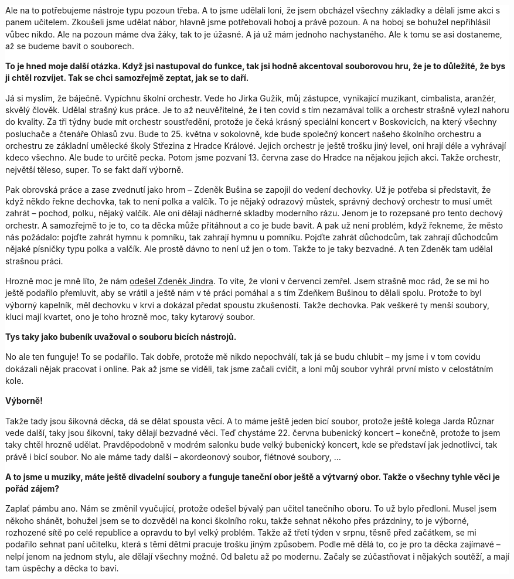 Ale na to potřebujeme nástroje typu pozoun třeba. A to jsme udělali loni, že jsem obcházel všechny základky a dělali jsme akci s panem učitelem. Zkoušeli jsme udělat nábor, hlavně jsme potřebovali hoboj a právě pozoun. A na hoboj se bohužel nepřihlásil vůbec nikdo. Ale na pozoun máme dva žáky, tak to je úžasné. A já už mám jednoho nachystaného. Ale k tomu se asi dostaneme, až se budeme bavit o souborech. 

**To je hned moje další otázka. Když jsi nastupoval do funkce, tak jsi hodně akcentoval souborovou hru, že je to důležité, že bys ji chtěl rozvíjet. Tak se chci samozřejmě zeptat, jak se to daří.** 

Já si myslím, že báječně. Vypíchnu školní orchestr. Vede ho Jirka Gužík, můj zástupce, vynikající muzikant, cimbalista, aranžér, skvělý člověk. Udělal strašný kus práce. Je to až neuvěřitelné, že i ten covid s tím nezamával tolik a orchestr strašně vylezl nahoru do kvality. Za tři týdny bude mít orchestr soustředění, protože je čeká krásný speciální koncert v Boskovicích, na který všechny posluchače a čtenáře Ohlasů zvu. Bude to 25. května v sokolovně, kde bude společný koncert našeho školního orchestru a orchestru ze základní umělecké školy Střezina z Hradce Králové. Jejich orchestr je ještě trošku jiný level, oni hrají déle a vyhrávají kdeco všechno. Ale bude to určitě pecka. Potom jsme pozvaní 13. června zase do Hradce na nějakou jejich akci. Takže orchestr, největší těleso, super. To se fakt daří výborně. 

Pak obrovská práce a zase zvednutí jako hrom – Zdeněk Bušina se zapojil do vedení dechovky. Už je potřeba si představit, že když někdo řekne dechovka, tak to není polka a valčík. To je nějaký odrazový můstek, správný dechový orchestr to musí umět zahrát – pochod, polku, nějaký valčík. Ale oni dělají nádherné skladby moderního rázu. Jenom je to rozepsané pro tento dechový orchestr. A samozřejmě to je to, co ta děcka může přitáhnout a co je bude bavit. A pak už není problém, když řekneme, že město nás požádalo: pojďte zahrát hymnu k pomníku, tak zahrají hymnu u pomníku. Pojďte zahrát důchodcům, tak zahrají důchodcům nějaké písničky typu polka a valčík. Ale prostě dávno to není už jen o tom. Takže to je taky bezvadné. A ten Zdeněk tam udělal strašnou práci. 

Hrozně moc je mně líto, že nám [odešel Zdeněk Jindra](https://ohlasy.info/clanky/2022/07/vzpominky-do-nebe.html). To víte, že vloni v červenci zemřel. Jsem strašně moc rád, že se mi ho ještě podařilo přemluvit, aby se vrátil a ještě nám v té práci pomáhal a s tím Zdeňkem Bušinou to dělali spolu. Protože to byl výborný kapelník, měl dechovku v krvi a dokázal předat spoustu zkušeností. Takže dechovka. Pak veškeré ty menší soubory, kluci mají kvartet, ono je toho hrozně moc, taky kytarový soubor. 

**Tys taky jako bubeník uvažoval o souboru bicích nástrojů.** 

No ale ten funguje! To se podařilo. Tak dobře, protože mě nikdo nepochválí, tak já se budu chlubit – my jsme i v tom covidu dokázali nějak pracovat i online. Pak až jsme se viděli, tak jsme začali cvičit, a loni můj soubor vyhrál první místo v celostátním kole.

**Výborně!** 

Takže tady jsou šikovná děcka, dá se dělat spousta věcí. A to máme ještě jeden bicí soubor, protože ještě kolega Jarda Různar vede další, taky jsou šikovní, taky dělají bezvadné věci. Teď chystáme 22. června bubenický koncert – konečně, protože to jsem taky chtěl hrozně udělat. Pravděpodobně v modrém salonku bude velký bubenický koncert, kde se představí jak jednotlivci, tak právě i bicí soubor. No ale máme tady další – akordeonový soubor, flétnové soubory, … 

**A to jsme u muziky, máte ještě divadelní soubory a funguje taneční obor ještě a výtvarný obor. Takže o všechny tyhle věci je pořád zájem?**

Zaplať pámbu ano. Nám se změnil vyučující, protože odešel bývalý pan učitel tanečního oboru. To už bylo předloni. Musel jsem někoho shánět, bohužel jsem se to dozvěděl na konci školního roku, takže sehnat někoho přes prázdniny, to je výborné, rozhozené sítě po celé republice a opravdu to byl velký problém. Takže až třetí týden v srpnu, těsně před začátkem, se mi podařilo sehnat paní učitelku, která s těmi dětmi pracuje trošku jiným způsobem. Podle mě dělá to, co je pro ta děcka zajímavé – nelpí jenom na jednom stylu, ale dělají všechny možné. Od baletu až po modernu. Začaly se zúčastňovat i nějakých soutěží, a mají tam úspěchy a děcka to baví.
